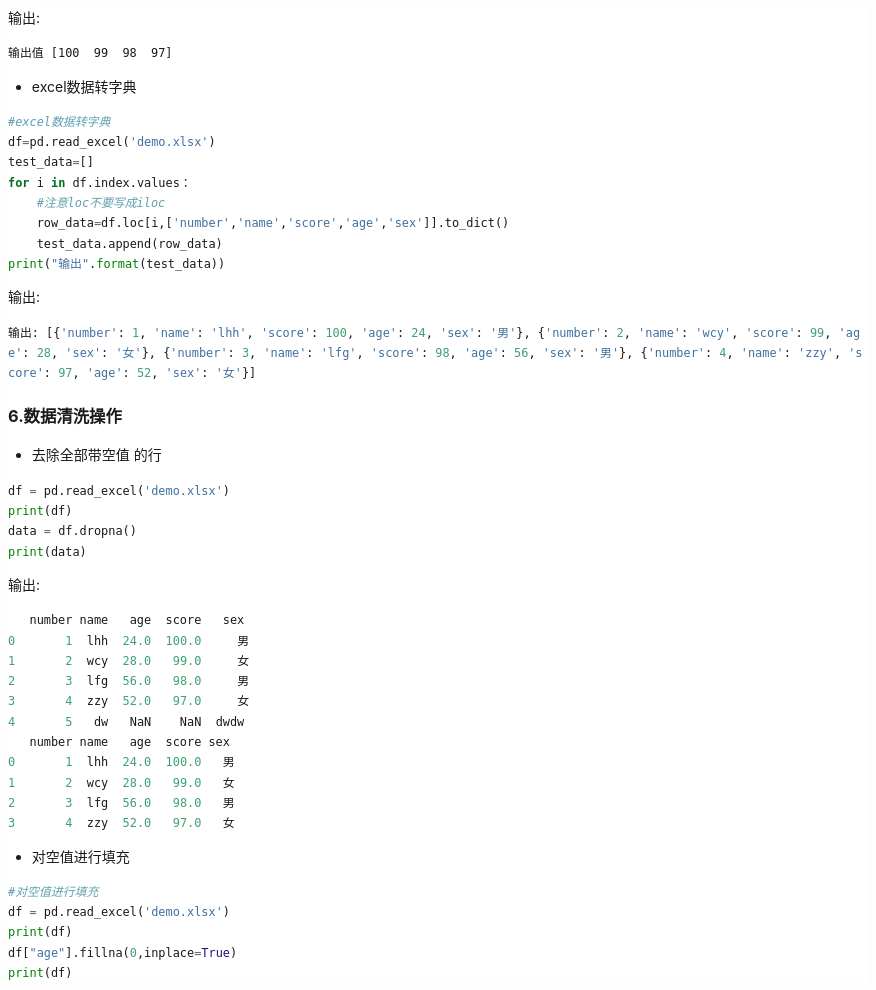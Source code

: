 输出:

```shell
输出值 [100  99  98  97]
```

* excel数据转字典

```python
#excel数据转字典
df=pd.read_excel('demo.xlsx')
test_data=[]
for i in df.index.values：
    #注意loc不要写成iloc
    row_data=df.loc[i,['number','name','score','age','sex']].to_dict()
    test_data.append(row_data)
print("输出".format(test_data))
```

输出:

```python
输出: [{'number': 1, 'name': 'lhh', 'score': 100, 'age': 24, 'sex': '男'}, {'number': 2, 'name': 'wcy', 'score': 99, 'age': 28, 'sex': '女'}, {'number': 3, 'name': 'lfg', 'score': 98, 'age': 56, 'sex': '男'}, {'number': 4, 'name': 'zzy', 'score': 97, 'age': 52, 'sex': '女'}]
```

### 6.数据清洗操作

* 去除全部带空值 的行

```python
df = pd.read_excel('demo.xlsx')
print(df)
data = df.dropna()
print(data)
```

输出:

```python
   number name   age  score   sex
0       1  lhh  24.0  100.0     男
1       2  wcy  28.0   99.0     女
2       3  lfg  56.0   98.0     男
3       4  zzy  52.0   97.0     女
4       5   dw   NaN    NaN  dwdw
   number name   age  score sex
0       1  lhh  24.0  100.0   男
1       2  wcy  28.0   99.0   女
2       3  lfg  56.0   98.0   男
3       4  zzy  52.0   97.0   女
```

* 对空值进行填充

```python
#对空值进行填充
df = pd.read_excel('demo.xlsx')
print(df)
df["age"].fillna(0,inplace=True)
print(df)
```
